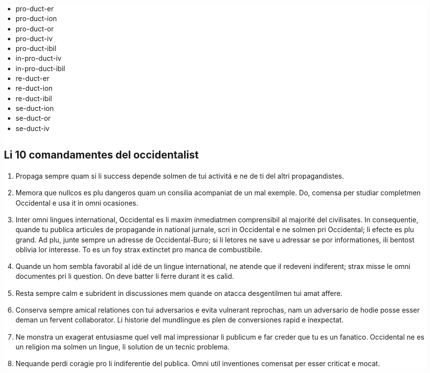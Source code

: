 - pro-duct-er
- pro-duct-ion
- pro-duct-or
- pro-duct-iv
- pro-duct-ibil
- in-pro-duct-iv
- in-pro-duct-ibil
- re-duct-er
- re-duct-ion
- re-duct-ibil
- se-duct-ion
- se-duct-or
- se-duct-iv








## Li 10 comandamentes del occidentalist

1. Propaga sempre quam si li success depende solmen de tui activitá e
 ne de ti del altri propagandistes.

2. Memora que nullcos es plu dangeros quam un consilia acompaniat de
 un mal exemple. Do, comensa per studiar completmen Occidental e usa
 it in omni ocasiones.

3. Inter omni lingues international, Occidental es li maxim
 ínmediatmen comprensibil al majorité del civilisates. In
 consequentie, quande tu publica articules de propagande in national
 jurnale, scri in Occidental e ne solmen pri Occidental; li efecte
 es plu grand. Ad plu, junte sempre un adresse de Occidental-Buro;
 si li letores ne save u adressar se por informationes, ili bentost
 oblivia lor interesse. To es un foy strax extinctet pro manca de
 combustibile.

4. Quande un hom sembla favorabil al idé de un lingue international,
 ne atende que il redeveni índiferent; strax misse le omni
 documentes pri li question. On deve batter li ferre durant it es
 calid.

5. Resta sempre calm e subrident in discussiones mem quande on atacca
 desgentilmen tui amat affere.

6. Conserva sempre amical relationes con tui adversarios e evita
 vulnerant reprochas, nam un adversario de hodie posse esser deman
 un fervent collaborator. Li historie del mundlingue es plen de
 conversiones rapid e ínexpectat.

7. Ne monstra un exagerat entusiasme quel vell mal impressionar li
 publicum e far creder que tu es un fanatico. Occidental ne es un
 religion ma solmen un lingue, li solution de un tecnic problema.

8. Nequande perdi coragie pro li índiferentie del publica. Omni util
 inventiones comensat per esser criticat e mocat.
